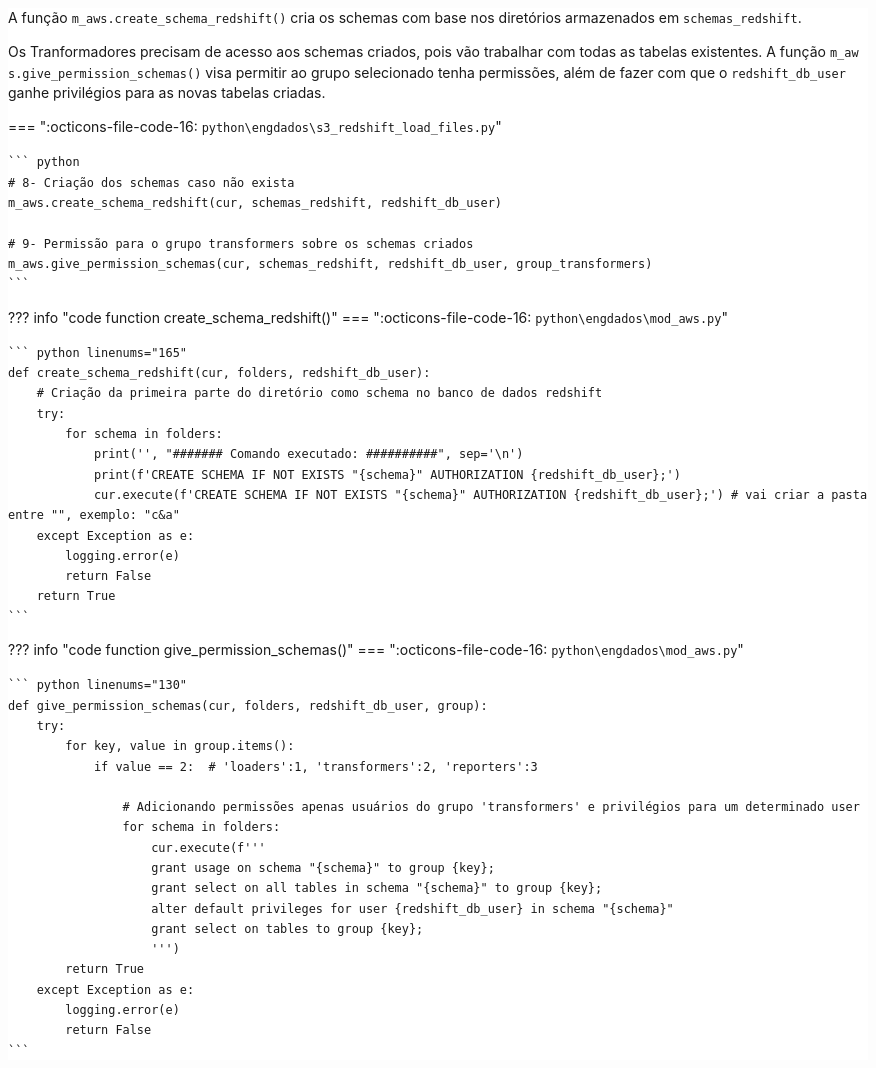 A função `m_aws.create_schema_redshift()` cria os schemas com base nos diretórios armazenados em `schemas_redshift`.

Os Tranformadores precisam de acesso aos schemas criados, pois vão trabalhar com todas as tabelas existentes. A função `m_aws.give_permission_schemas()` visa permitir ao grupo selecionado tenha permissões, além de fazer com que o `redshift_db_user`
ganhe privilégios para as novas tabelas criadas.

=== ":octicons-file-code-16: `python\engdados\s3_redshift_load_files.py`"

    ``` python
    # 8- Criação dos schemas caso não exista
    m_aws.create_schema_redshift(cur, schemas_redshift, redshift_db_user)

    # 9- Permissão para o grupo transformers sobre os schemas criados
    m_aws.give_permission_schemas(cur, schemas_redshift, redshift_db_user, group_transformers)
    ```

??? info "code function create_schema_redshift()"
    === ":octicons-file-code-16: `python\engdados\mod_aws.py`"

    ``` python linenums="165"
    def create_schema_redshift(cur, folders, redshift_db_user):
        # Criação da primeira parte do diretório como schema no banco de dados redshift
        try:       
            for schema in folders:
                print('', "####### Comando executado: ##########", sep='\n')
                print(f'CREATE SCHEMA IF NOT EXISTS "{schema}" AUTHORIZATION {redshift_db_user};')
                cur.execute(f'CREATE SCHEMA IF NOT EXISTS "{schema}" AUTHORIZATION {redshift_db_user};') # vai criar a pasta entre "", exemplo: "c&a"
        except Exception as e:
            logging.error(e)
            return False
        return True
    ```

??? info "code function give_permission_schemas()"
    === ":octicons-file-code-16: `python\engdados\mod_aws.py`"

    ``` python linenums="130"
    def give_permission_schemas(cur, folders, redshift_db_user, group):
        try:
            for key, value in group.items():
                if value == 2:  # 'loaders':1, 'transformers':2, 'reporters':3

                    # Adicionando permissões apenas usuários do grupo 'transformers' e privilégios para um determinado user
                    for schema in folders:
                        cur.execute(f'''
                        grant usage on schema "{schema}" to group {key};
                        grant select on all tables in schema "{schema}" to group {key};
                        alter default privileges for user {redshift_db_user} in schema "{schema}"
                        grant select on tables to group {key};
                        ''')
            return True
        except Exception as e:
            logging.error(e)
            return False
    ```
